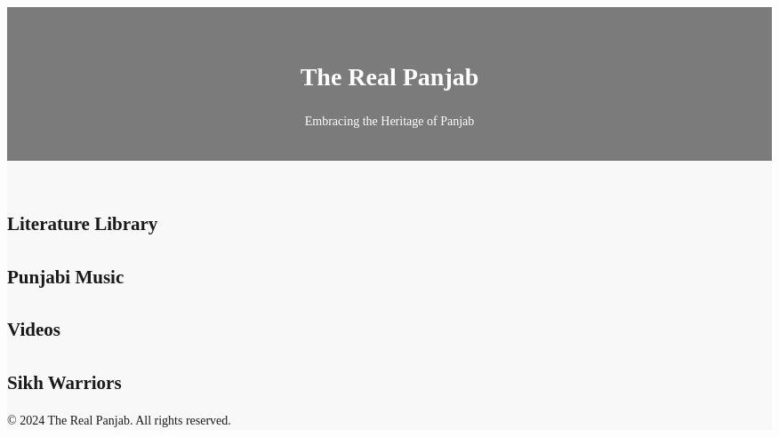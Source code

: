 <head>
    <meta charset="UTF-8">
    <meta name="viewport" content="width=device-width, initial-scale=1.0">
    <title>The Real Panjab</title>
    <link href="https://cdn.jsdelivr.net/npm/tailwindcss@2.2.19/dist/tailwind.min.css" rel="stylesheet">
    <style>
        body {
            background-color: #f8f8f8;
            font-family: 'Times New Roman', serif;
        }
        .header {
            background-image: url('https://source.unsplash.com/random/1920x1080?sikh-warrior');
            background-size: cover;
            background-position: center;
            color: white;
        }
        .overlay {
            background: rgba(0, 0, 0, 0.5);
            padding: 20px;
        }
    </style>
</head>
<body>
    <header class="header h-64 flex items-center justify-center">
        <div class="overlay text-center">
            <h1 class="text-4xl font-bold">The Real Panjab</h1>
            <p class="text-lg">Embracing the Heritage of Panjab</p>
        </div>
    </header>
    <main class="p-8">
        <section id="literature" class="mb-8">
            <h2 class="text-2xl font-bold mb-4">Literature Library</h2>
            <div id="literature-list" class="grid grid-cols-1 md:grid-cols-2 lg:grid-cols-3 gap-4">
                <!-- Literature Items -->
            </div>
        </section>
        <section id="music" class="mb-8">
            <h2 class="text-2xl font-bold mb-4">Punjabi Music</h2>
            <div id="music-list" class="grid grid-cols-1 md:grid-cols-2 lg:grid-cols-3 gap-4">
                <!-- Music Items -->
            </div>
        </section>
        <section id="videos" class="mb-8">
            <h2 class="text-2xl font-bold mb-4">Videos</h2>
            <div id="video-list" class="grid grid-cols-1 md:grid-cols-2 lg:grid-cols-3 gap-4">
                <!-- Video Items -->
            </div>
        </section>
        <section id="sikh-warriors" class="mb-8">
            <h2 class="text-2xl font-bold mb-4">Sikh Warriors</h2>
            <div id="warrior-list" class="grid grid-cols-1 md:grid-cols-2 lg:grid-cols-3 gap-4">
                <!-- Sikh Warrior Images -->
            </div>
        </section>
    </main>
    <footer class="text-center py-4">
        <p>&copy; 2024 The Real Panjab. All rights reserved.</p>
    </footer>
</body>
<script>
    const literatureList = [
        {title: 'Poetry 1', description: 'Description of Poetry 1'},
        {title: 'Poetry 2', description: 'Description of Poetry 2'},